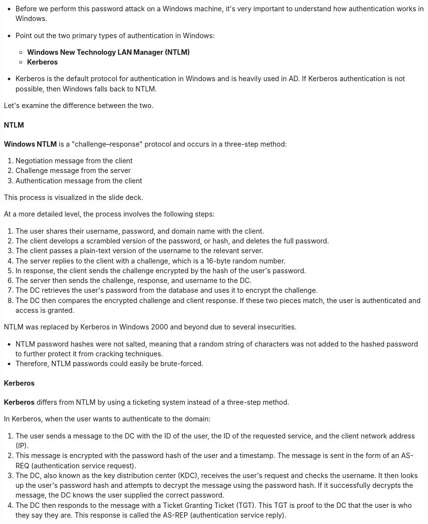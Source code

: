 - Before we perform this password attack on a Windows machine, it's very important to understand how authentication works in Windows. 

- Point out the two primary types of authentication in Windows:
  - **Windows New Technology LAN Manager (NTLM)**
  - **Kerberos**

- Kerberos is the default protocol for authentication in Windows and is heavily used in AD. If Kerberos authentication is not possible, then Windows falls back to NTLM. 

Let's examine the difference between the two. 

#### NTLM

**Windows NTLM** is a "challenge&ndash;response" protocol and occurs in a three-step method:

1. Negotiation message from the client
2. Challenge message from the server
3. Authentication message from the client

This process is visualized in the slide deck.

At a more detailed level, the process involves the following steps:

1. The user shares their username, password, and domain name with the client.
2. The client develops a scrambled version of the password, or hash, and deletes the full password.
3. The client passes a plain-text version of the username to the relevant server.
4. The server replies to the client with a challenge, which is a 16-byte random number.
5. In response, the client sends the challenge encrypted by the hash of the user's password.
6. The server then sends the challenge, response, and username to the DC.
7. The DC retrieves the user's password from the database and uses it to encrypt the challenge.
8. The DC then compares the encrypted challenge and client response. If these two pieces match, the user is authenticated and access is granted.

NTLM was replaced by Kerberos in Windows 2000 and beyond due to several insecurities. 
- NTLM password hashes were not salted, meaning that a random string of characters was not added to the hashed password to further protect it from cracking techniques. 
- Therefore, NTLM passwords could easily be brute-forced.

#### Kerberos

**Kerberos** differs from NTLM by using a ticketing system instead of a three-step method. 

In Kerberos, when the user wants to authenticate to the domain: 

1. The user sends a message to the DC with the ID of the user, the ID of the requested service, and the client network address (IP). 
2. This message is encrypted with the password hash of the user and a timestamp. The message is sent in the form of an AS-REQ (authentication service request). 
3. The DC, also known as the key distribution center (KDC), receives the user's request and checks the username. It then looks up the user's password hash and attempts to decrypt the message using the password hash. If it successfully decrypts the message, the DC knows the user supplied the correct password. 
4. The DC then responds to the message with a Ticket Granting Ticket (TGT). This TGT is proof to the DC that the user is who they say they are. This response is called the AS-REP (authentication service reply).
